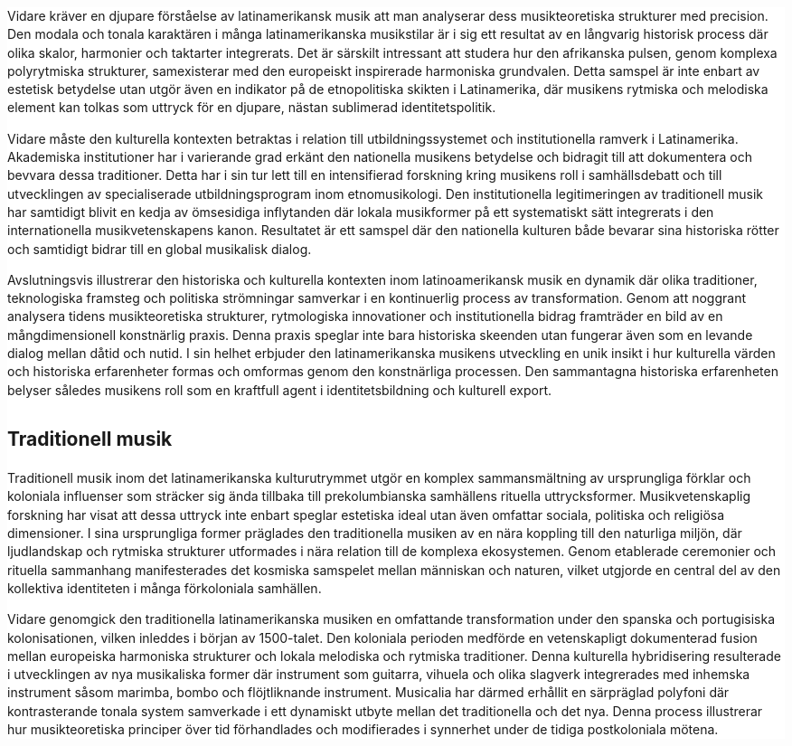 Vidare kräver en djupare förståelse av latinamerikansk musik att man analyserar dess musikteoretiska
strukturer med precision. Den modala och tonala karaktären i många latinamerikanska musikstilar är i
sig ett resultat av en långvarig historisk process där olika skalor, harmonier och taktarter
integrerats. Det är särskilt intressant att studera hur den afrikanska pulsen, genom komplexa
polyrytmiska strukturer, samexisterar med den europeiskt inspirerade harmoniska grundvalen. Detta
samspel är inte enbart av estetisk betydelse utan utgör även en indikator på de etnopolitiska
skikten i Latinamerika, där musikens rytmiska och melodiska element kan tolkas som uttryck för en
djupare, nästan sublimerad identitetspolitik.

Vidare måste den kulturella kontexten betraktas i relation till utbildningssystemet och
institutionella ramverk i Latinamerika. Akademiska institutioner har i varierande grad erkänt den
nationella musikens betydelse och bidragit till att dokumentera och bevvara dessa traditioner. Detta
har i sin tur lett till en intensifierad forskning kring musikens roll i samhällsdebatt och till
utvecklingen av specialiserade utbildningsprogram inom etnomusikologi. Den institutionella
legitimeringen av traditionell musik har samtidigt blivit en kedja av ömsesidiga inflytanden där
lokala musikformer på ett systematiskt sätt integrerats i den internationella musikvetenskapens
kanon. Resultatet är ett samspel där den nationella kulturen både bevarar sina historiska rötter och
samtidigt bidrar till en global musikalisk dialog.

Avslutningsvis illustrerar den historiska och kulturella kontexten inom latinoamerikansk musik en
dynamik där olika traditioner, teknologiska framsteg och politiska strömningar samverkar i en
kontinuerlig process av transformation. Genom att noggrant analysera tidens musikteoretiska
strukturer, rytmologiska innovationer och institutionella bidrag framträder en bild av en
mångdimensionell konstnärlig praxis. Denna praxis speglar inte bara historiska skeenden utan
fungerar även som en levande dialog mellan dåtid och nutid. I sin helhet erbjuder den
latinamerikanska musikens utveckling en unik insikt i hur kulturella värden och historiska
erfarenheter formas och omformas genom den konstnärliga processen. Den sammantagna historiska
erfarenheten belyser således musikens roll som en kraftfull agent i identitetsbildning och kulturell
export.

## Traditionell musik

Traditionell musik inom det latinamerikanska kulturutrymmet utgör en komplex sammansmältning av
ursprungliga förklar och koloniala influenser som sträcker sig ända tillbaka till prekolumbianska
samhällens rituella uttrycksformer. Musikvetenskaplig forskning har visat att dessa uttryck inte
enbart speglar estetiska ideal utan även omfattar sociala, politiska och religiösa dimensioner. I
sina ursprungliga former präglades den traditionella musiken av en nära koppling till den naturliga
miljön, där ljudlandskap och rytmiska strukturer utformades i nära relation till de komplexa
ekosystemen. Genom etablerade ceremonier och rituella sammanhang manifesterades det kosmiska
samspelet mellan människan och naturen, vilket utgjorde en central del av den kollektiva identiteten
i många förkoloniala samhällen.

Vidare genomgick den traditionella latinamerikanska musiken en omfattande transformation under den
spanska och portugisiska kolonisationen, vilken inleddes i början av 1500-talet. Den koloniala
perioden medförde en vetenskapligt dokumenterad fusion mellan europeiska harmoniska strukturer och
lokala melodiska och rytmiska traditioner. Denna kulturella hybridisering resulterade i utvecklingen
av nya musikaliska former där instrument som guitarra, vihuela och olika slagverk integrerades med
inhemska instrument såsom marimba, bombo och flöjtliknande instrument. Musicalia har därmed erhållit
en särpräglad polyfoni där kontrasterande tonala system samverkade i ett dynamiskt utbyte mellan det
traditionella och det nya. Denna process illustrerar hur musikteoretiska principer över tid
förhandlades och modifierades i synnerhet under de tidiga postkoloniala mötena.

